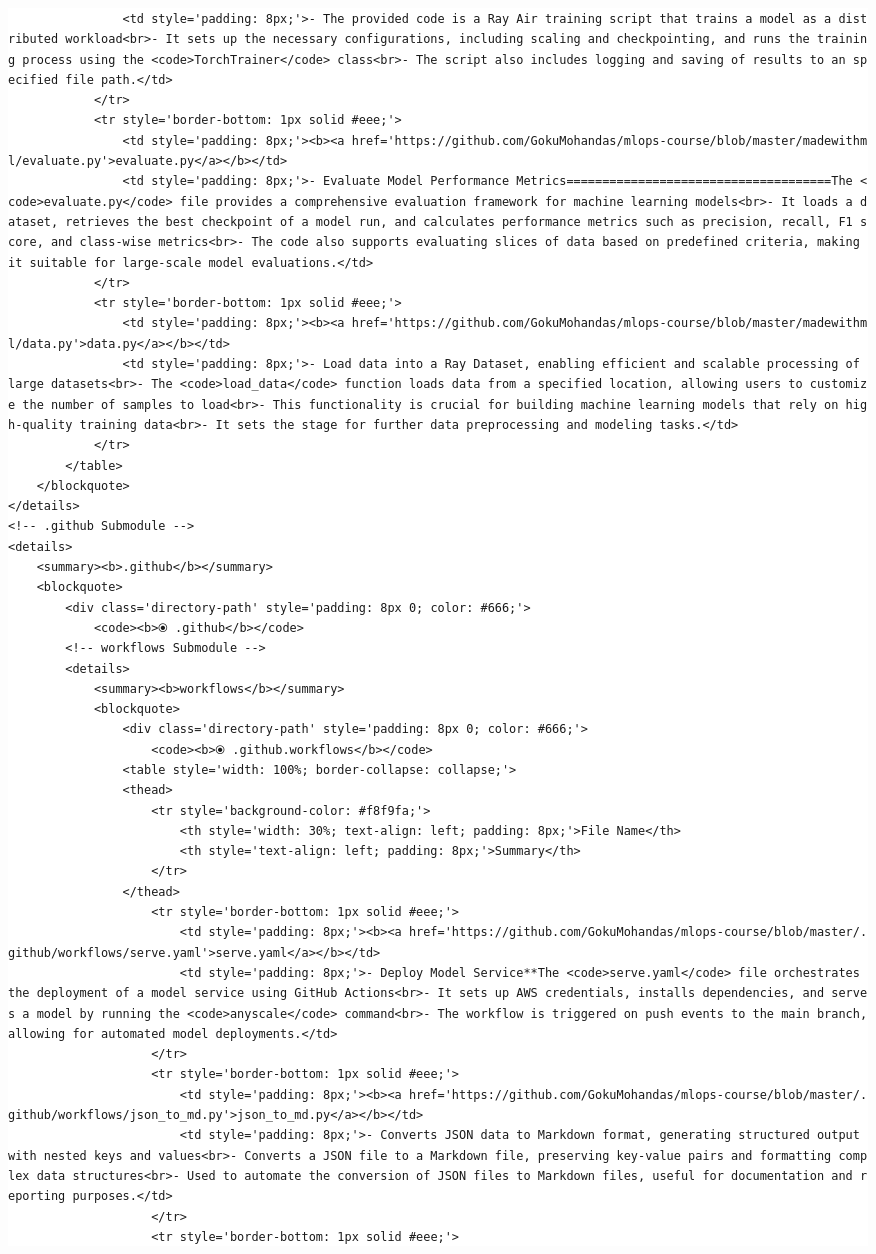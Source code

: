 					<td style='padding: 8px;'>- The provided code is a Ray Air training script that trains a model as a distributed workload<br>- It sets up the necessary configurations, including scaling and checkpointing, and runs the training process using the <code>TorchTrainer</code> class<br>- The script also includes logging and saving of results to an specified file path.</td>
				</tr>
				<tr style='border-bottom: 1px solid #eee;'>
					<td style='padding: 8px;'><b><a href='https://github.com/GokuMohandas/mlops-course/blob/master/madewithml/evaluate.py'>evaluate.py</a></b></td>
					<td style='padding: 8px;'>- Evaluate Model Performance Metrics=====================================The <code>evaluate.py</code> file provides a comprehensive evaluation framework for machine learning models<br>- It loads a dataset, retrieves the best checkpoint of a model run, and calculates performance metrics such as precision, recall, F1 score, and class-wise metrics<br>- The code also supports evaluating slices of data based on predefined criteria, making it suitable for large-scale model evaluations.</td>
				</tr>
				<tr style='border-bottom: 1px solid #eee;'>
					<td style='padding: 8px;'><b><a href='https://github.com/GokuMohandas/mlops-course/blob/master/madewithml/data.py'>data.py</a></b></td>
					<td style='padding: 8px;'>- Load data into a Ray Dataset, enabling efficient and scalable processing of large datasets<br>- The <code>load_data</code> function loads data from a specified location, allowing users to customize the number of samples to load<br>- This functionality is crucial for building machine learning models that rely on high-quality training data<br>- It sets the stage for further data preprocessing and modeling tasks.</td>
				</tr>
			</table>
		</blockquote>
	</details>
	<!-- .github Submodule -->
	<details>
		<summary><b>.github</b></summary>
		<blockquote>
			<div class='directory-path' style='padding: 8px 0; color: #666;'>
				<code><b>⦿ .github</b></code>
			<!-- workflows Submodule -->
			<details>
				<summary><b>workflows</b></summary>
				<blockquote>
					<div class='directory-path' style='padding: 8px 0; color: #666;'>
						<code><b>⦿ .github.workflows</b></code>
					<table style='width: 100%; border-collapse: collapse;'>
					<thead>
						<tr style='background-color: #f8f9fa;'>
							<th style='width: 30%; text-align: left; padding: 8px;'>File Name</th>
							<th style='text-align: left; padding: 8px;'>Summary</th>
						</tr>
					</thead>
						<tr style='border-bottom: 1px solid #eee;'>
							<td style='padding: 8px;'><b><a href='https://github.com/GokuMohandas/mlops-course/blob/master/.github/workflows/serve.yaml'>serve.yaml</a></b></td>
							<td style='padding: 8px;'>- Deploy Model Service**The <code>serve.yaml</code> file orchestrates the deployment of a model service using GitHub Actions<br>- It sets up AWS credentials, installs dependencies, and serves a model by running the <code>anyscale</code> command<br>- The workflow is triggered on push events to the main branch, allowing for automated model deployments.</td>
						</tr>
						<tr style='border-bottom: 1px solid #eee;'>
							<td style='padding: 8px;'><b><a href='https://github.com/GokuMohandas/mlops-course/blob/master/.github/workflows/json_to_md.py'>json_to_md.py</a></b></td>
							<td style='padding: 8px;'>- Converts JSON data to Markdown format, generating structured output with nested keys and values<br>- Converts a JSON file to a Markdown file, preserving key-value pairs and formatting complex data structures<br>- Used to automate the conversion of JSON files to Markdown files, useful for documentation and reporting purposes.</td>
						</tr>
						<tr style='border-bottom: 1px solid #eee;'>